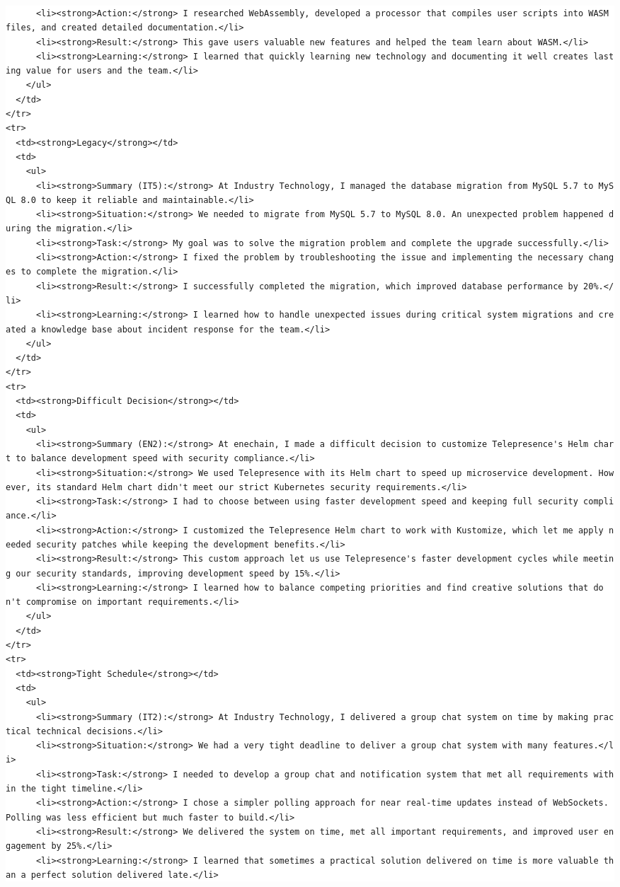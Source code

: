           <li><strong>Action:</strong> I researched WebAssembly, developed a processor that compiles user scripts into WASM files, and created detailed documentation.</li>
          <li><strong>Result:</strong> This gave users valuable new features and helped the team learn about WASM.</li>
          <li><strong>Learning:</strong> I learned that quickly learning new technology and documenting it well creates lasting value for users and the team.</li>
        </ul>
      </td>
    </tr>
    <tr>
      <td><strong>Legacy</strong></td>
      <td>
        <ul>
          <li><strong>Summary (IT5):</strong> At Industry Technology, I managed the database migration from MySQL 5.7 to MySQL 8.0 to keep it reliable and maintainable.</li>
          <li><strong>Situation:</strong> We needed to migrate from MySQL 5.7 to MySQL 8.0. An unexpected problem happened during the migration.</li>
          <li><strong>Task:</strong> My goal was to solve the migration problem and complete the upgrade successfully.</li>
          <li><strong>Action:</strong> I fixed the problem by troubleshooting the issue and implementing the necessary changes to complete the migration.</li>
          <li><strong>Result:</strong> I successfully completed the migration, which improved database performance by 20%.</li>
          <li><strong>Learning:</strong> I learned how to handle unexpected issues during critical system migrations and created a knowledge base about incident response for the team.</li>
        </ul>
      </td>
    </tr>
    <tr>
      <td><strong>Difficult Decision</strong></td>
      <td>
        <ul>
          <li><strong>Summary (EN2):</strong> At enechain, I made a difficult decision to customize Telepresence's Helm chart to balance development speed with security compliance.</li>
          <li><strong>Situation:</strong> We used Telepresence with its Helm chart to speed up microservice development. However, its standard Helm chart didn't meet our strict Kubernetes security requirements.</li>
          <li><strong>Task:</strong> I had to choose between using faster development speed and keeping full security compliance.</li>
          <li><strong>Action:</strong> I customized the Telepresence Helm chart to work with Kustomize, which let me apply needed security patches while keeping the development benefits.</li>
          <li><strong>Result:</strong> This custom approach let us use Telepresence's faster development cycles while meeting our security standards, improving development speed by 15%.</li>
          <li><strong>Learning:</strong> I learned how to balance competing priorities and find creative solutions that don't compromise on important requirements.</li>
        </ul>
      </td>
    </tr>
    <tr>
      <td><strong>Tight Schedule</strong></td>
      <td>
        <ul>
          <li><strong>Summary (IT2):</strong> At Industry Technology, I delivered a group chat system on time by making practical technical decisions.</li>
          <li><strong>Situation:</strong> We had a very tight deadline to deliver a group chat system with many features.</li>
          <li><strong>Task:</strong> I needed to develop a group chat and notification system that met all requirements within the tight timeline.</li>
          <li><strong>Action:</strong> I chose a simpler polling approach for near real-time updates instead of WebSockets. Polling was less efficient but much faster to build.</li>
          <li><strong>Result:</strong> We delivered the system on time, met all important requirements, and improved user engagement by 25%.</li>
          <li><strong>Learning:</strong> I learned that sometimes a practical solution delivered on time is more valuable than a perfect solution delivered late.</li>